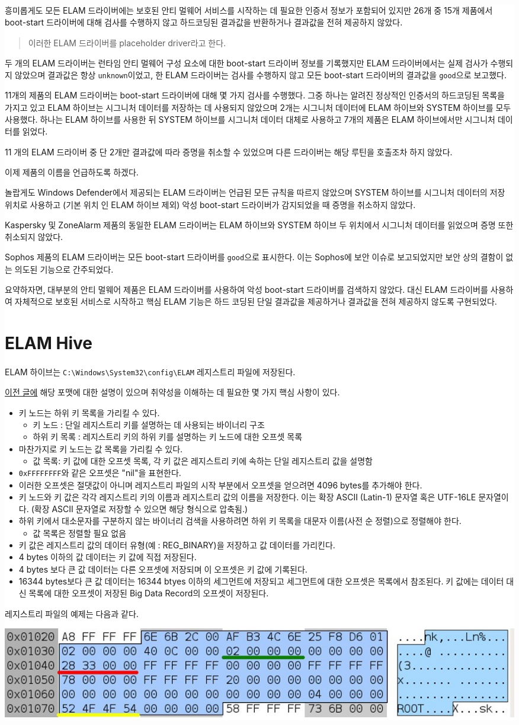 흥미롭게도 모든 ELAM 드라이버에는 보호된 안티 멀웨어 서비스를 시작하는 데 필요한 인증서 정보가 포함되어 있지만 26개 중 15개 제품에서 boot-start 드라이버에 대해 검사를 수행하지 않고 하드코딩된 결과값을 반환하거나 결과값을 전혀 제공하지 않았다. 

> 이러한 ELAM 드라이버를 placeholder driver라고 한다.

두 개의 ELAM 드라이버는 런타임 안티 멀웨어 구성 요소에 대한 boot-start 드라이버 정보를 기록했지만 ELAM 드라이버에서는 실제 검사가 수행되지 않았으며 결과값은 항상 `unknown`이었고, 한 ELAM 드라이버는 검사를 수행하지 않고 모든 boot-start 드라이버의 결과값을 `good`으로 보고했다.

11개의 제품의 ELAM 드라이버는 boot-start 드라이버에 대해 몇 가지 검사를 수행했다. 그중 하나는 알려진 정상적인 인증서의 하드코딩된 목록을 가지고 있고 ELAM 하이브는 시그니처 데이터를 저장하는 데 사용되지 않았으며 2개는 시그니처 데이터에 ELAM 하이브와 SYSTEM 하이브를 모두 사용했다. 하나는 ELAM 하이브를 사용한 뒤 SYSTEM 하이브를 시그니처 데이터 대체로 사용하고 7개의 제품은 ELAM 하이브에서만 시그니처 데이터를 읽었다.

11 개의 ELAM 드라이버 중 단 2개만 결과값에 따라 증명을 취소할 수 있었으며 다른 드라이버는 해당 루틴을 호출조차 하지 않았다.

이제 제품의 이름을 언급하도록 하겠다.

놀랍게도 Windows Defender에서 제공되는 ELAM 드라이버는 언급된 모든 규칙을 따르지 않았으며 SYSTEM 하이브를 시그니처 데이터의 저장 위치로 사용하고 (기본 위치 인 ELAM 하이브 제외) 악성 boot-start 드라이버가 감지되었을 때 증명을 취소하지 않았다.

Kaspersky 및 ZoneAlarm 제품의 동일한 ELAM 드라이버는 ELAM 하이브와 SYSTEM 하이브 두 위치에서 시그니처 데이터를 읽었으며 증명 또한 취소되지 않았다.

Sophos 제품의 ELAM 드라이버는 모든 boot-start 드라이버를 `good`으로 표시한다. 이는 Sophos에 보안 이슈로 보고되었지만 보안 상의 결함이 없는 의도된 기능으로 간주되었다.

요약하자면, 대부분의 안티 멀웨어 제품은 ELAM 드라이버를 사용하여 악성 boot-start 드라이버를 검색하지 않았다. 대신 ELAM 드라이버를 사용하여 자체적으로 보호된 서비스로 시작하고 핵심 ELAM 기능은 하드 코딩된 단일 결과값을 제공하거나 결과값을 전혀 제공하지 않도록 구현되었다.



# ELAM Hive

ELAM 하이브는 `C:\Windows\System32\config\ELAM` 레지스트리 파일에 저장된다.

[이전 글에](https://github.com/msuhanov/regf/blob/master/Windows%20registry%20file%20format%20specification.md) 해당 포맷에 대한 설명이 있으며 취약성을 이해하는 데 필요한 몇 가지 핵심 사항이 있다.

- 키 노드는 하위 키 목록을 가리킬 수 있다.
    - 키 노드 : 단일 레지스트리 키를 설명하는 데 사용되는 바이너리 구조
    - 하위 키 목록 : 레지스트리 키의 하위 키를 설명하는 키 노드에 대한 오프셋 목록
- 마찬가지로 키 노드는 값 목록을 가리킬 수 있다.
    - 값 목록: 키 값에 대한 오프셋 목록, 각 키 값은 레지스트리 키에 속하는 단일 레지스트리 값을 설명함
- `0xFFFFFFFF`와 같은 오프셋은 "nil"을 표현한다.
- 이러한 오프셋은 절댓값이 아니며 레지스트리 파일의 시작 부분에서 오프셋을 얻으려면 4096 bytes를 추가해야 한다.
- 키 노드와 키 값은 각각 레지스트리 키의 이름과 레지스트리 값의 이름을 저장한다. 이는 확장 ASCII (Latin-1) 문자열 혹은 UTF-16LE 문자열이다. (확장 ASCII 문자열로 저장할 수 있으면 해당 형식으로 압축됨.)
- 하위 키에서 대소문자를 구분하지 않는 바이너리 검색을 사용하려면 하위 키 목록을 대문자 이름(사전 순 정렬)으로 정렬해야 한다.
    - 값 목록은 정렬할 필요 없음
- 키 값은 레지스트리 값의 데이터 유형(예 : REG_BINARY)을 저장하고 값 데이터를 가리킨다.
- 4 bytes 이하의 값 데이터는 키 값에 직접 저장된다.
- 4 bytes 보다 큰 값 데이터는 다른 오프셋에 저장되며 이 오프셋은 키 값에 기록된다.
- 16344 bytes보다 큰 값 데이터는 16344 btyes 이하의 세그먼트에 저장되고 세그먼트에 대한 오프셋은 목록에서 참조된다. 키 값에는 데이터 대신 목록에 대한 오프셋이 저장된 Big Data Record의 오프셋이 저장된다.

레지스트리 파일의 예제는 다음과 같다.

![measured-boot-vuln/Untitled%202.png](measured-boot-vuln/Untitled%202.png)
